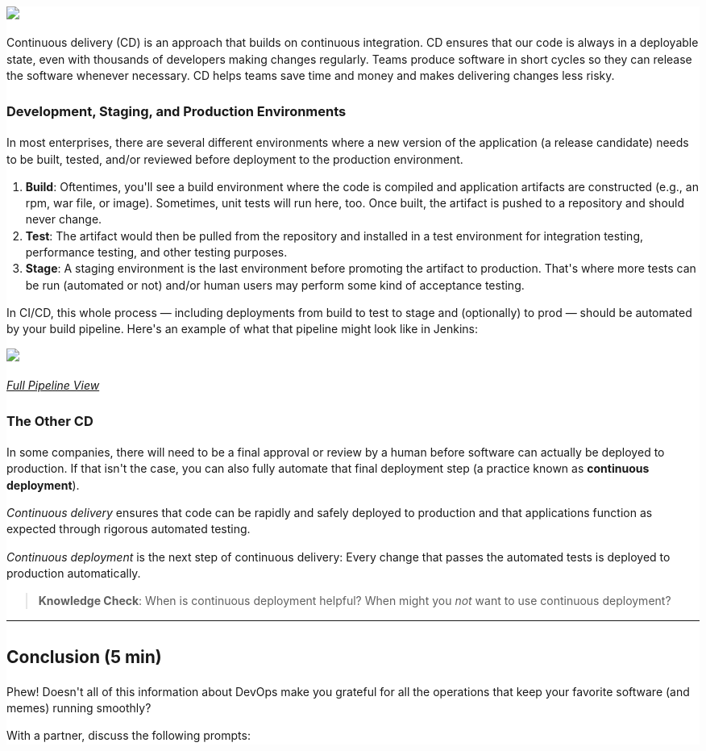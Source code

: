 ![](https://ga-instruction.s3.amazonaws.com/assets/continuous-integration/deliver-continuouslysmall.png)

Continuous delivery (CD) is an approach that builds on continuous integration. CD ensures that our code is always in a deployable state, even with thousands of developers making changes regularly. Teams produce software in short cycles so they can release the software whenever necessary. CD helps teams save time and money and makes delivering changes less risky.

### Development, Staging, and Production Environments

In most enterprises, there are several different environments where a new version of the application (a release candidate) needs to be built, tested, and/or reviewed before deployment to the production environment.

1. **Build**: Oftentimes, you'll see a build environment where the code is compiled and application artifacts are constructed (e.g., an rpm, war file, or image). Sometimes, unit tests will run here, too. Once built, the artifact is pushed to a repository and should never change.
1. **Test**: The artifact would then be pulled from the repository and installed in a test environment for integration testing, performance testing, and other testing purposes.
1. **Stage**: A staging environment is the last environment before promoting the artifact to production. That's where more tests can be run (automated or not) and/or human users may perform some kind of acceptance testing.

In CI/CD, this whole process — including deployments from build to test to stage and (optionally) to prod — should be automated by your build pipeline. Here's an example of what that pipeline might look like in Jenkins:

![](https://raw.githubusercontent.com/marcingrzejszczak/jenkins-pipeline/master/docs/jenkins/pipeline_finished.png)

_[Full Pipeline View](https://github.com/marcingrzejszczak/jenkins-pipeline/blob/master/README.adoc)_

### The Other CD

In some companies, there will need to be a final approval or review by a human before software can actually be deployed to production. If that isn't the case, you can also fully automate that final deployment step (a practice known as **continuous deployment**).

_Continuous delivery_ ensures that code can be rapidly and safely deployed to production and that applications function as expected through rigorous automated testing.

_Continuous deployment_ is the next step of continuous delivery: Every change that passes the automated tests is deployed to production automatically.

> **Knowledge Check**: When is continuous deployment helpful? When might you _not_ want to use continuous deployment?

---

## Conclusion (5 min)

Phew! Doesn't all of this information about DevOps make you grateful for all the operations that keep your favorite software (and memes) running smoothly?

With a partner, discuss the following prompts:
